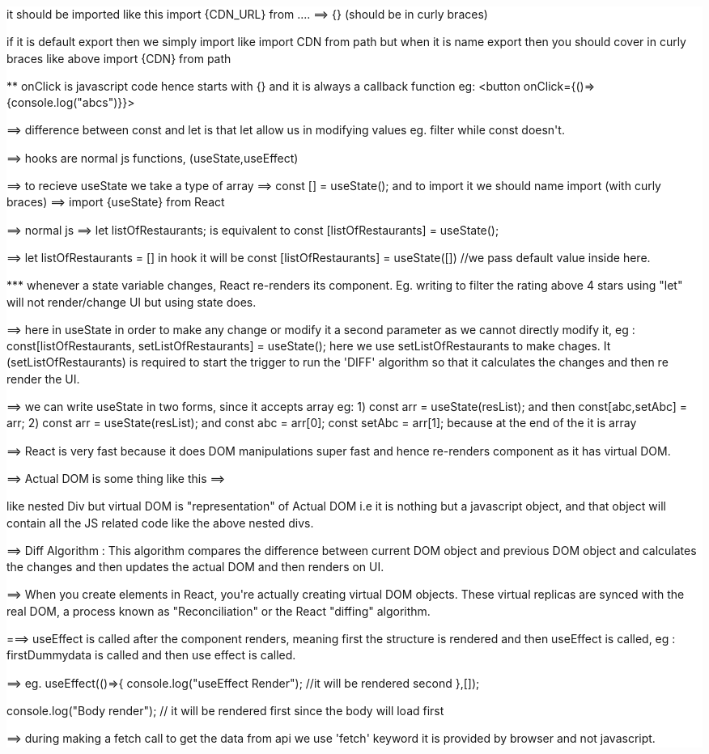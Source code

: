   it should be imported like this import {CDN_URL} from .... ==> {} (should be in curly braces)

  if it is default export then we simply import like import CDN from path but when it is name export then you should cover in curly braces like above import {CDN} from path

** onClick is javascript code hence starts with {} and it is always a callback function eg:
<button onClick={()=>{console.log("abcs")}}>

==> difference between const and let is that let allow us in  modifying values eg. filter while const doesn't.

==> hooks are normal js functions, (useState,useEffect)

==> to recieve useState we take a type of array ==> const [] = useState(); and to import it we should name import (with curly braces) ==> import {useState} from React

==> normal js ==> let listOfRestaurants; is equivalent to const [listOfRestaurants] = useState();

==> let listOfRestaurants = [] in hook it will be const [listOfRestaurants] = useState([]) //we pass default value inside here.

*** whenever a state variable changes, React re-renders its component. Eg. writing to filter the rating above 4 stars using "let" will not render/change UI but using state does.

==> here in useState in order to make any change or modify it a second parameter as we cannot directly modify it, eg : const[listOfRestaurants, setListOfRestaurants] = useState(); here we use setListOfRestaurants to make chages. It (setListOfRestaurants) is required to start the trigger to run the 'DIFF' algorithm so that it calculates the changes and then re render the UI.

==> we can write useState in two forms, since it accepts array 
eg: 1) const arr = useState(resList); and then const[abc,setAbc] = arr;
    2) const arr = useState(resList); and const abc = arr[0]; const setAbc = arr[1]; because at the end of the it is array

==> React is very fast because it does DOM manipulations super fast and hence re-renders component as it has virtual DOM.

==> Actual DOM is some thing like this ==> <div> <div> </div></div> like nested Div but virtual DOM is "representation" of Actual DOM i.e it is nothing but a javascript object, and that object will contain all the JS related code like the above nested divs.

==> Diff Algorithm : This algorithm compares the difference between current DOM object and previous DOM object and calculates the changes and then updates the actual DOM and then renders on UI.

==>  When you create elements in React, you're actually creating
virtual DOM objects. These virtual replicas are synced with the
real DOM, a process known as "Reconciliation" or the React
"diffing" algorithm.

===> useEffect is called after the component renders, meaning first the structure is rendered
and then useEffect is called, eg : firstDummydata is called and then use effect is called.

==> eg. useEffect(()=>{
    console.log("useEffect Render"); //it will be rendered second
},[]);

console.log("Body render"); // it will be rendered first since the body will load first

==> during making  a fetch call to get the data from api we use 'fetch' keyword it is provided by 
browser and not javascript.
